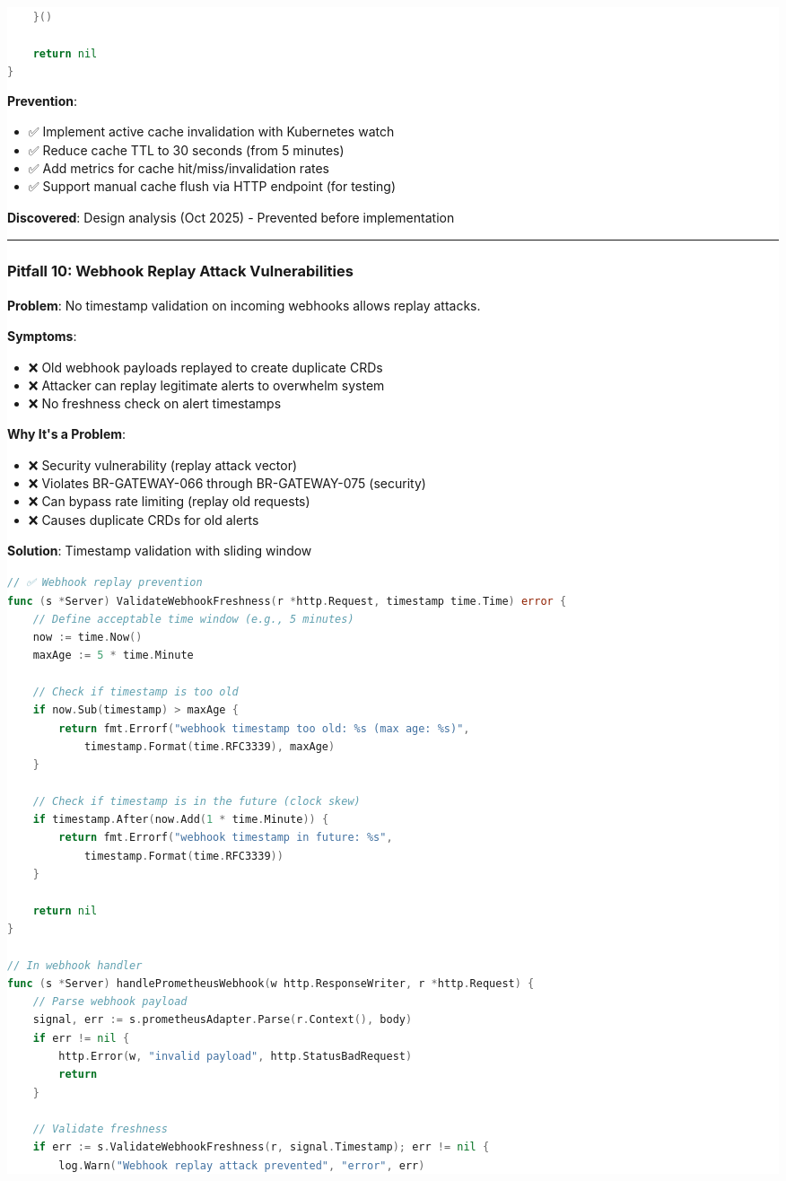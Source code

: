 ```go
    }()

    return nil
}
```

**Prevention**:
- ✅ Implement active cache invalidation with Kubernetes watch
- ✅ Reduce cache TTL to 30 seconds (from 5 minutes)
- ✅ Add metrics for cache hit/miss/invalidation rates
- ✅ Support manual cache flush via HTTP endpoint (for testing)

**Discovered**: Design analysis (Oct 2025) - Prevented before implementation

---

### **Pitfall 10: Webhook Replay Attack Vulnerabilities**

**Problem**: No timestamp validation on incoming webhooks allows replay attacks.

**Symptoms**:
- ❌ Old webhook payloads replayed to create duplicate CRDs
- ❌ Attacker can replay legitimate alerts to overwhelm system
- ❌ No freshness check on alert timestamps

**Why It's a Problem**:
- ❌ Security vulnerability (replay attack vector)
- ❌ Violates BR-GATEWAY-066 through BR-GATEWAY-075 (security)
- ❌ Can bypass rate limiting (replay old requests)
- ❌ Causes duplicate CRDs for old alerts

**Solution**: Timestamp validation with sliding window
```go
// ✅ Webhook replay prevention
func (s *Server) ValidateWebhookFreshness(r *http.Request, timestamp time.Time) error {
    // Define acceptable time window (e.g., 5 minutes)
    now := time.Now()
    maxAge := 5 * time.Minute

    // Check if timestamp is too old
    if now.Sub(timestamp) > maxAge {
        return fmt.Errorf("webhook timestamp too old: %s (max age: %s)",
            timestamp.Format(time.RFC3339), maxAge)
    }

    // Check if timestamp is in the future (clock skew)
    if timestamp.After(now.Add(1 * time.Minute)) {
        return fmt.Errorf("webhook timestamp in future: %s",
            timestamp.Format(time.RFC3339))
    }

    return nil
}

// In webhook handler
func (s *Server) handlePrometheusWebhook(w http.ResponseWriter, r *http.Request) {
    // Parse webhook payload
    signal, err := s.prometheusAdapter.Parse(r.Context(), body)
    if err != nil {
        http.Error(w, "invalid payload", http.StatusBadRequest)
        return
    }

    // Validate freshness
    if err := s.ValidateWebhookFreshness(r, signal.Timestamp); err != nil {
        log.Warn("Webhook replay attack prevented", "error", err)
```